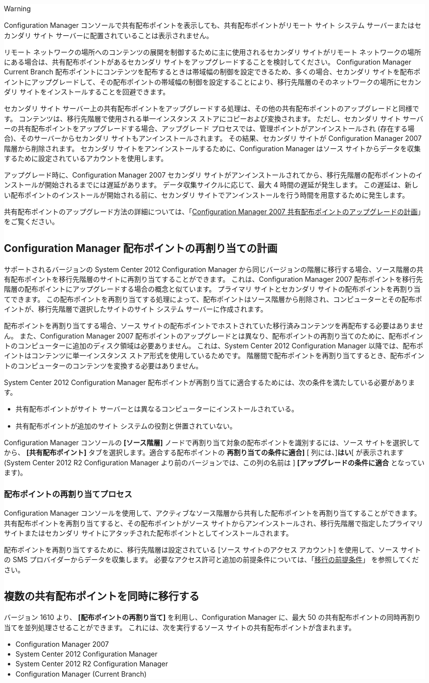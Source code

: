 > [!WARNING]  
>  Configuration Manager コンソールで共有配布ポイントを表示しても、共有配布ポイントがリモート サイト システム サーバーまたはセカンダリ サイト サーバーに配置されていることは表示されません。  

 リモート ネットワークの場所へのコンテンツの展開を制御するために主に使用されるセカンダリ サイトがリモート ネットワークの場所にある場合は、共有配布ポイントがあるセカンダリ サイトをアップグレードすることを検討してください。 Configuration Manager Current Branch 配布ポイントにコンテンツを配布するときは帯域幅の制御を設定できるため、多くの場合、セカンダリ サイトを配布ポイントにアップグレードして、その配布ポイントの帯域幅の制御を設定することにより、移行先階層のそのネットワークの場所にセカンダリ サイトをインストールすることを回避できます。  

 セカンダリ サイト サーバー上の共有配布ポイントをアップグレードする処理は、その他の共有配布ポイントのアップグレードと同様です。 コンテンツは、移行先階層で使用される単一インスタンス ストアにコピーおよび変換されます。 ただし、セカンダリ サイト サーバーの共有配布ポイントをアップグレードする場合、アップグレード プロセスでは、管理ポイントがアンインストールされ (存在する場合)、そのサーバーからセカンダリ サイトもアンインストールされます。 その結果、セカンダリ サイトが Configuration Manager 2007 階層から削除されます。 セカンダリ サイトをアンインストールするために、Configuration Manager はソース サイトからデータを収集するために設定されているアカウントを使用します。  

 アップグレード時に、Configuration Manager 2007 セカンダリ サイトがアンインストールされてから、移行先階層の配布ポイントのインストールが開始されるまでには遅延があります。 データ収集サイクルに応じて、最大 4 時間の遅延が発生します。 この遅延は、新しい配布ポイントのインストールが開始される前に、セカンダリ サイトでアンインストールを行う時間を用意するために発生します。  

 共有配布ポイントのアップグレード方法の詳細については、「[Configuration Manager 2007 共有配布ポイントのアップグレードの計画](#Planning_to_Upgrade_DPs)」をご覧ください。  

##  <a name="plan-to-reassign-configuration-manager-distribution-points"></a><a name="BKMK_ReassignDistPoint"></a> Configuration Manager 配布ポイントの再割り当ての計画  
 サポートされるバージョンの System Center 2012 Configuration Manager から同じバージョンの階層に移行する場合、ソース階層の共有配布ポイントを移行先階層のサイトに再割り当てすることができます。 これは、Configuration Manager 2007 配布ポイントを移行先階層の配布ポイントにアップグレードする場合の概念と似ています。 プライマリ サイトとセカンダリ サイトの配布ポイントを再割り当てできます。 この配布ポイントを再割り当てする処理によって、配布ポイントはソース階層から削除され、コンピューターとその配布ポイントが、移行先階層で選択したサイトのサイト システム サーバーに作成されます。  

 配布ポイントを再割り当てする場合、ソース サイトの配布ポイントでホストされていた移行済みコンテンツを再配布する必要はありません。 また、Configuration Manager 2007 配布ポイントのアップグレードとは異なり、配布ポイントの再割り当てのために、配布ポイントのコンピューターに追加のディスク領域は必要ありません。 これは、System Center 2012 Configuration Manager 以降では、配布ポイントはコンテンツに単一インスタンス ストア形式を使用しているためです。 階層間で配布ポイントを再割り当てするとき、配布ポイントのコンピューターのコンテンツを変換する必要はありません。  

 System Center 2012 Configuration Manager 配布ポイントが再割り当てに適合するためには、次の条件を満たしている必要があります。  

-   共有配布ポイントがサイト サーバーとは異なるコンピューターにインストールされている。  

-   共有配布ポイントが追加のサイト システムの役割と併置されていない。  

Configuration Manager コンソールの **[ソース階層]** ノードで再割り当て対象の配布ポイントを識別するには、ソース サイトを選択してから、 **[共有配布ポイント]** タブを選択します。適合する配布ポイントの **再割り当ての条件に適合]** [ 列には、]**はい**[ が表示されます (System Center 2012 R2 Configuration Manager より前のバージョンでは、この列の名前は ] **[アップグレードの条件に適合** となっています)。  

###  <a name="distribution-point-reassignment-process"></a><a name="BKMK_ReassignProcess"></a> 配布ポイントの再割り当てプロセス  
 Configuration Manager コンソールを使用して、アクティブなソース階層から共有した配布ポイントを再割り当てすることができます。 共有配布ポイントを再割り当てすると、その配布ポイントがソース サイトからアンインストールされ、移行先階層で指定したプライマリ サイトまたはセカンダリ サイトにアタッチされた配布ポイントとしてインストールされます。  

 配布ポイントを再割り当てするために、移行先階層は設定されている [ソース サイトのアクセス アカウント] を使用して、ソース サイトの SMS プロバイダーからデータを収集します。 必要なアクセス許可と追加の前提条件については、「[移行の前提条件](../../core/migration/prerequisites-for-migration.md)」 を参照してください。  

## <a name="migrate-multiple-shared-distribution-points-at-the-same-time"></a>複数の共有配布ポイントを同時に移行する
バージョン 1610 より、 **[配布ポイントの再割り当て]** を利用し、Configuration Manager に、最大 50 の共有配布ポイントの同時再割り当てを並列処理させることができます。 これには、次を実行するソース サイトの共有配布ポイントが含まれます。  
- Configuration Manager 2007
- System Center 2012 Configuration Manager
- System Center 2012 R2 Configuration Manager
- Configuration Manager (Current Branch)
